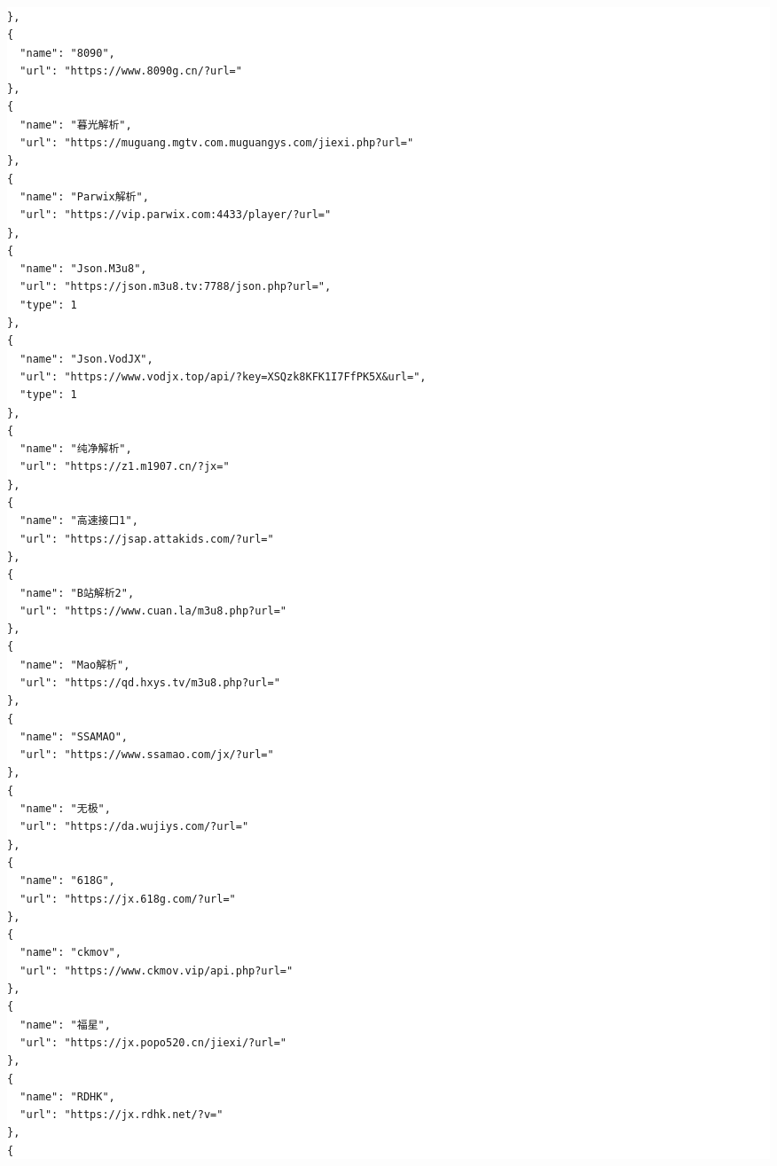     },
    {
      "name": "8090",
      "url": "https://www.8090g.cn/?url="
    },
    {
      "name": "暮光解析",
      "url": "https://muguang.mgtv.com.muguangys.com/jiexi.php?url="
    },
    {
      "name": "Parwix解析",
      "url": "https://vip.parwix.com:4433/player/?url="
    },
    {
      "name": "Json.M3u8",
      "url": "https://json.m3u8.tv:7788/json.php?url=",
      "type": 1
    },
    {
      "name": "Json.VodJX",
      "url": "https://www.vodjx.top/api/?key=XSQzk8KFK1I7FfPK5X&url=",
      "type": 1
    },
    {
      "name": "纯净解析",
      "url": "https://z1.m1907.cn/?jx="
    },
    {
      "name": "高速接口1",
      "url": "https://jsap.attakids.com/?url="
    },
    {
      "name": "B站解析2",
      "url": "https://www.cuan.la/m3u8.php?url="
    },
    {
      "name": "Mao解析",
      "url": "https://qd.hxys.tv/m3u8.php?url="
    },
    {
      "name": "SSAMAO",
      "url": "https://www.ssamao.com/jx/?url="
    },
    {
      "name": "无极",
      "url": "https://da.wujiys.com/?url="
    },
    {
      "name": "618G",
      "url": "https://jx.618g.com/?url="
    },
    {
      "name": "ckmov",
      "url": "https://www.ckmov.vip/api.php?url="
    },
    {
      "name": "福星",
      "url": "https://jx.popo520.cn/jiexi/?url="
    },
    {
      "name": "RDHK",
      "url": "https://jx.rdhk.net/?v="
    },
    {